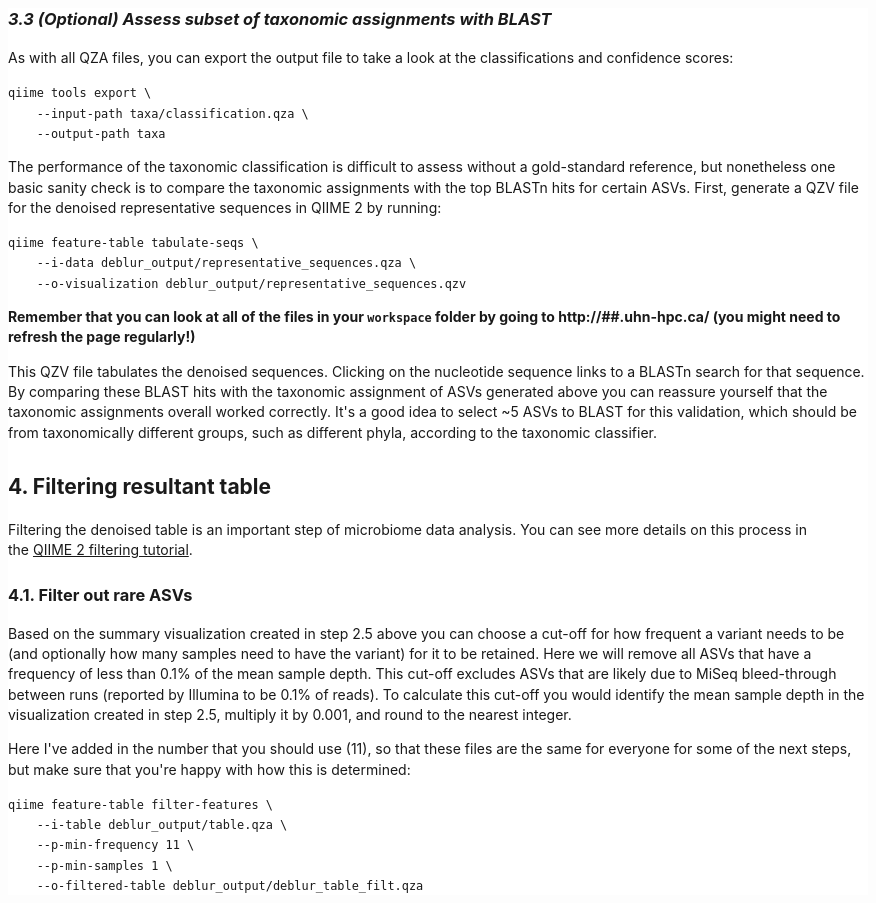 ### *3.3 (Optional) Assess subset of taxonomic assignments with BLAST*

As with all QZA files, you can export the output file to take a look at the classifications and confidence scores:

```
qiime tools export \
    --input-path taxa/classification.qza \
    --output-path taxa
```

The performance of the taxonomic classification is difficult to assess without a gold-standard reference, but nonetheless one basic sanity check is to compare the taxonomic assignments with the top BLASTn hits for certain ASVs. First, generate a QZV file for the denoised representative sequences in QIIME 2 by running:

```
qiime feature-table tabulate-seqs \
    --i-data deblur_output/representative_sequences.qza \
    --o-visualization deblur_output/representative_sequences.qzv
```

**Remember that you can look at all of the files in your ```workspace``` folder by going to http://##.uhn-hpc.ca/ (you might need to refresh the page regularly!)**

This QZV file tabulates the denoised sequences. Clicking on the nucleotide sequence links to a BLASTn search for that sequence.  By comparing these BLAST hits with the taxonomic assignment of ASVs generated above you can reassure yourself that the taxonomic assignments overall worked correctly. It's a good idea to select ~5 ASVs to BLAST for this validation, which should be from taxonomically different groups, such as different phyla, according to the taxonomic classifier.

## 4. Filtering resultant table

Filtering the denoised table is an important step of microbiome data analysis. You can see more details on this process in the [QIIME 2 filtering tutorial](https://docs.qiime2.org/2022.11/tutorials/filtering/).

### 4.1. Filter out rare ASVs

Based on the summary visualization created in step 2.5 above you can choose a cut-off for how frequent a variant needs to be (and optionally how many samples need to have the variant) for it to be retained. Here we will remove all ASVs that have a frequency of less than 0.1% of the mean sample depth. This cut-off excludes ASVs that are likely due to MiSeq bleed-through between runs (reported by Illumina to be 0.1% of reads). To calculate this cut-off you would identify the mean sample depth in the visualization created in step 2.5, multiply it by 0.001, and round to the nearest integer.

Here I've added in the number that you should use (11), so that these files are the same for everyone for some of the next steps, but make sure that you're happy with how this is determined:
```
qiime feature-table filter-features \
    --i-table deblur_output/table.qza \
    --p-min-frequency 11 \
    --p-min-samples 1 \
    --o-filtered-table deblur_output/deblur_table_filt.qza
```
